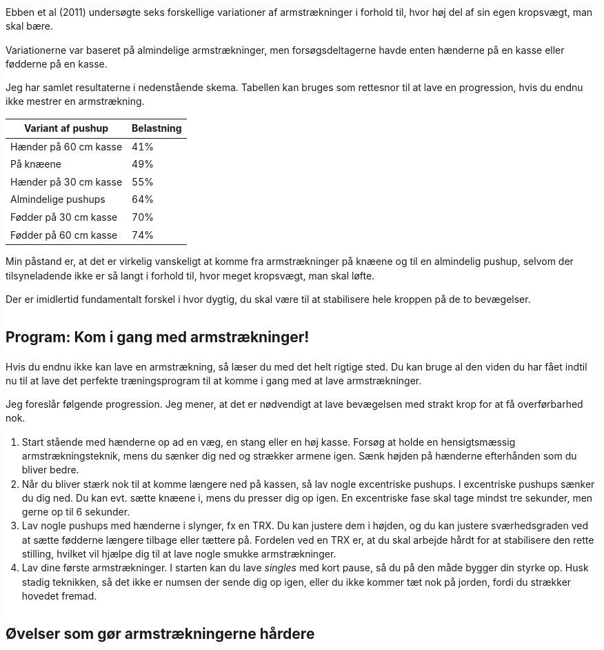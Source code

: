 Ebben et al (2011) undersøgte seks forskellige variationer af armstrækninger i forhold til, hvor høj del af sin egen kropsvægt, man skal bære. 

Variationerne var baseret på almindelige armstrækninger, men forsøgsdeltagerne havde enten hænderne på en kasse eller fødderne på en kasse.

Jeg har samlet resultaterne i nedenstående skema. Tabellen kan bruges som rettesnor til at lave en progression, hvis du endnu ikke mestrer en armstrækning.

| Variant af pushup | Belastning |
|-|-|
| Hænder på 60 cm kasse | 41% |
| På knæene | 49% |
| Hænder på 30 cm kasse | 55% |
| Almindelige pushups | 64% |
| Fødder på 30 cm kasse | 70% |
| Fødder på 60 cm kasse | 74% |

Min påstand er, at det er virkelig vanskeligt at komme fra armstrækninger på knæene og til en almindelig pushup, selvom der tilsyneladende ikke er så langt i forhold til, hvor meget kropsvægt, man skal løfte.

Der er imidlertid fundamentalt forskel i hvor dygtig, du skal være til at stabilisere hele kroppen på de to bevægelser.

## Program: Kom i gang med armstrækninger!

Hvis du endnu ikke kan lave en armstrækning, så læser du med det helt rigtige sted. Du kan bruge al den viden du har fået indtil nu til at lave det perfekte træningsprogram til at komme i gang med at lave armstrækninger.

Jeg foreslår følgende progression. Jeg mener, at det er nødvendigt at lave bevægelsen med strakt krop for at få overførbarhed nok. 

1. Start stående med hænderne op ad en væg, en stang eller en høj kasse. Forsøg at holde en hensigtsmæssig armstrækningsteknik, mens du sænker dig ned og strækker armene igen. Sænk højden på hænderne efterhånden som du bliver bedre.
2. Når du bliver stærk nok til at komme længere ned på kassen, så lav nogle excentriske pushups. I excentriske pushups sænker du dig ned. Du kan evt. sætte knæene i, mens du presser dig op igen. En excentriske fase skal tage mindst tre sekunder, men gerne op til 6 sekunder. 
3. Lav nogle pushups med hænderne i slynger, fx en TRX. Du kan justere dem i højden, og du kan justere sværhedsgraden ved at sætte fødderne længere tilbage eller tættere på. Fordelen ved en TRX er, at du skal arbejde hårdt for at stabilisere den rette stilling, hvilket vil hjælpe dig til at lave nogle smukke armstrækninger.
4. Lav dine første armstrækninger. I starten kan du lave _singles_ med kort pause, så du på den måde bygger din styrke op. Husk stadig teknikken, så det ikke er numsen der sende dig op igen, eller du ikke kommer tæt nok på jorden, fordi du strækker hovedet fremad.

## Øvelser som gør armstrækningerne hårdere

